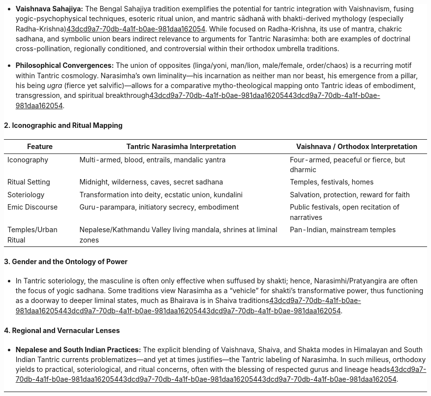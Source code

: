 - **Vaishnava Sahajiya:** The Bengal Sahajiya tradition exemplifies the potential for tantric integration with Vaishnavism, fusing yogic-psychophysical techniques, esoteric ritual union, and mantric sādhanā with bhakti-derived mythology (especially Radha-Krishna)[43dcd9a7-70db-4a1f-b0ae-981daa162054](https://en.wikipedia.org/wiki/Vaishnava_Sahajiya?citationMarker=43dcd9a7-70db-4a1f-b0ae-981daa162054 "26"). While focused on Radha-Krishna, its use of mantra, chakric sadhana, and symbolic union bears indirect relevance to arguments for Tantric Narasimha: both are examples of doctrinal cross-pollination, regionally conditioned, and controversial within their orthodox umbrella traditions.

- **Philosophical Convergences:** The union of opposites (linga/yoni, man/lion, male/female, order/chaos) is a recurring motif within Tantric cosmology. Narasimha’s own liminality—his incarnation as neither man nor beast, his emergence from a pillar, his being *ugra* (fierce yet salvific)—allows for a comparative mytho-theological mapping onto Tantric ideas of embodiment, transgression, and spiritual breakthrough[43dcd9a7-70db-4a1f-b0ae-981daa162054](https://www.cottage9.com/blog/the-form-and-iconography-of-ugra-narasimha/?citationMarker=43dcd9a7-70db-4a1f-b0ae-981daa162054 "16")[43dcd9a7-70db-4a1f-b0ae-981daa162054](https://ur.bc.edu/system/files/2025-04/bc-ir109954.pdf?citationMarker=43dcd9a7-70db-4a1f-b0ae-981daa162054 "20").

#### 2. Iconographic and Ritual Mapping

| Feature                   | Tantric Narasimha Interpretation                         | Vaishnava / Orthodox Interpretation                |
|---------------------------|---------------------------------------------------------|----------------------------------------------------|
| Iconography               | Multi-armed, blood, entrails, mandalic yantra           | Four-armed, peaceful or fierce, but dharmic        |
| Ritual Setting            | Midnight, wilderness, caves, secret sadhana             | Temples, festivals, homes                          |
| Soteriology               | Transformation into deity, ecstatic union, kundalini    | Salvation, protection, reward for faith            |
| Emic Discourse            | Guru-parampara, initiatory secrecy, embodiment          | Public festivals, open recitation of narratives    |
| Temples/Urban Ritual      | Nepalese/Kathmandu Valley living mandala, shrines at liminal zones | Pan-Indian, mainstream temples                    |

#### 3. Gender and the Ontology of Power

- In Tantric soteriology, the masculine is often only effective when suffused by shakti; hence, Narasimhi/Pratyangira are often the focus of yogic sadhana. Some traditions view Narasimha as a “vehicle” for shakti’s transformative power, thus functioning as a doorway to deeper liminal states, much as Bhairava is in Shaiva traditions[43dcd9a7-70db-4a1f-b0ae-981daa162054](https://www.templepurohit.com/ashtamukha-gandabherunda-narasimha/?citationMarker=43dcd9a7-70db-4a1f-b0ae-981daa162054 "19")[43dcd9a7-70db-4a1f-b0ae-981daa162054](https://vamachara.org/becoming-bhairava/?citationMarker=43dcd9a7-70db-4a1f-b0ae-981daa162054 "28")[43dcd9a7-70db-4a1f-b0ae-981daa162054](https://www.sanskrit-trikashaivism.com/en/pratyabhijnahrdayam-only-the-20-sutra-s-trika-scriptures-non-dual-shaivism-of-kashmir/541?citationMarker=43dcd9a7-70db-4a1f-b0ae-981daa162054 "13").

#### 4. Regional and Vernacular Lenses

- **Nepalese and South Indian Practices:** The explicit blending of Vaishnava, Shaiva, and Shakta modes in Himalayan and South Indian Tantric currents problematizes—and yet at times justifies—the Tantric labeling of Narasimha. In such milieus, orthodoxy yields to practical, soteriological, and ritual concerns, often with the blessing of respected gurus and lineage heads[43dcd9a7-70db-4a1f-b0ae-981daa162054](https://nepalspiritualtrekking.com/nepal-tantra-tour/?citationMarker=43dcd9a7-70db-4a1f-b0ae-981daa162054 "29")[43dcd9a7-70db-4a1f-b0ae-981daa162054](https://www.shrilaxminarsinghdivyadham.com/about-divyadham?citationMarker=43dcd9a7-70db-4a1f-b0ae-981daa162054 "11")[43dcd9a7-70db-4a1f-b0ae-981daa162054](https://www.shankerhotel.com.np/blog/2025/5/30/the-sacred-body-of-the-valley-living-tantra-in-kathmandu-patan-amp-bhaktapur?citationMarker=43dcd9a7-70db-4a1f-b0ae-981daa162054 "9").

---
